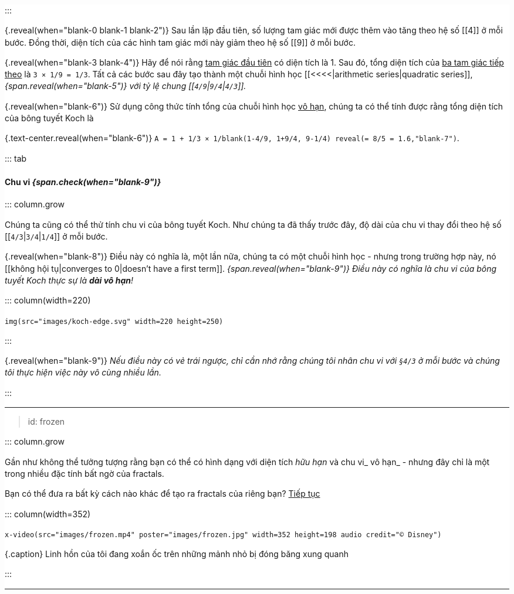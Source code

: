 :::

{.reveal(when="blank-0 blank-1 blank-2")} Sau lần lặp đầu tiên, số lượng tam giác mới được thêm vào tăng theo hệ số [[4]] ở mỗi bước. Đồng thời, diện tích của các hình tam giác mới này giảm theo hệ số [[9]] ở mỗi bước.

{.reveal(when="blank-3 blank-4")} Hãy để nói rằng [tam giác đầu tiên](->#koch-0) có diện tích là 1. Sau đó, tổng diện tích của [ba tam giác tiếp theo](->#koch-1) là `3 × 1/9 = 1/3`. Tất cả các bước sau đây tạo thành một chuỗi hình học [[<<<<|arithmetic series|quadratic series]], _{span.reveal(when="blank-5")} với tỷ lệ chung [[`4/9`|`9/4`|`4/3`]]._

{.reveal(when="blank-6")} Sử dụng công thức tính tổng của chuỗi hình học [vô hạn](gloss:geometric-series), chúng ta có thể tính được rằng tổng diện tích của bông tuyết Koch là

{.text-center.reveal(when="blank-6")} `A = 1 + 1/3 × 1/blank(1-4/9, 1+9/4, 9-1/4) reveal(= 8/5 = 1.6,"blank-7")`.

::: tab

#### Chu vi _{span.check(when="blank-9")}_

::: column.grow

Chúng ta cũng có thể thử tính chu vi của bông tuyết Koch. Như chúng ta đã thấy trước đây, độ dài của chu vi thay đổi theo hệ số [[`4/3`|`3/4`|`1/4`]] ở mỗi bước.

{.reveal(when="blank-8")} Điều này có nghĩa là, một lần nữa, chúng ta có một chuỗi hình học - nhưng trong trường hợp này, nó [[không hội tụ|converges to 0|doesn’t have a first term]]. _{span.reveal(when="blank-9")} Điều này có nghĩa là chu vi của bông tuyết Koch thực sự là __dài vô hạn__!_

::: column(width=220)

    img(src="images/koch-edge.svg" width=220 height=250)

:::

{.reveal(when="blank-9")} _Nếu điều này có vẻ trái ngược, chỉ cần nhớ rằng chúng tôi nhân chu vi với `§4/3` ở mỗi bước và chúng tôi thực hiện việc này vô cùng nhiều lần._

:::

---

> id: frozen

::: column.grow

Gần như không thể tưởng tượng rằng bạn có thể có hình dạng với diện tích _hữu hạn_ và chu vi_ vô hạn_ - nhưng đây chỉ là một trong nhiều đặc tính bất ngờ của fractals.

Bạn có thể đưa ra bất kỳ cách nào khác để tạo ra fractals của riêng bạn? [Tiếp tục](btn:next)

::: column(width=352)

    x-video(src="images/frozen.mp4" poster="images/frozen.jpg" width=352 height=198 audio credit="© Disney")

{.caption} Linh hồn của tôi đang xoắn ốc trên những mảnh nhỏ bị đóng băng xung quanh

:::

---